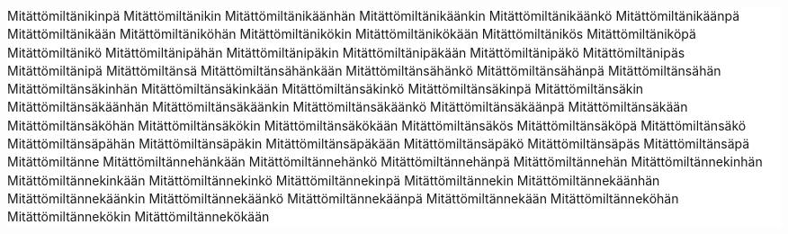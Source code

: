 Mitättömiltänikinpä
Mitättömiltänikin
Mitättömiltänikäänhän
Mitättömiltänikäänkin
Mitättömiltänikäänkö
Mitättömiltänikäänpä
Mitättömiltänikään
Mitättömiltäniköhän
Mitättömiltänikökin
Mitättömiltänikökään
Mitättömiltänikös
Mitättömiltäniköpä
Mitättömiltänikö
Mitättömiltänipähän
Mitättömiltänipäkin
Mitättömiltänipäkään
Mitättömiltänipäkö
Mitättömiltänipäs
Mitättömiltänipä
Mitättömiltänsä
Mitättömiltänsähänkään
Mitättömiltänsähänkö
Mitättömiltänsähänpä
Mitättömiltänsähän
Mitättömiltänsäkinhän
Mitättömiltänsäkinkään
Mitättömiltänsäkinkö
Mitättömiltänsäkinpä
Mitättömiltänsäkin
Mitättömiltänsäkäänhän
Mitättömiltänsäkäänkin
Mitättömiltänsäkäänkö
Mitättömiltänsäkäänpä
Mitättömiltänsäkään
Mitättömiltänsäköhän
Mitättömiltänsäkökin
Mitättömiltänsäkökään
Mitättömiltänsäkös
Mitättömiltänsäköpä
Mitättömiltänsäkö
Mitättömiltänsäpähän
Mitättömiltänsäpäkin
Mitättömiltänsäpäkään
Mitättömiltänsäpäkö
Mitättömiltänsäpäs
Mitättömiltänsäpä
Mitättömiltänne
Mitättömiltännehänkään
Mitättömiltännehänkö
Mitättömiltännehänpä
Mitättömiltännehän
Mitättömiltännekinhän
Mitättömiltännekinkään
Mitättömiltännekinkö
Mitättömiltännekinpä
Mitättömiltännekin
Mitättömiltännekäänhän
Mitättömiltännekäänkin
Mitättömiltännekäänkö
Mitättömiltännekäänpä
Mitättömiltännekään
Mitättömiltänneköhän
Mitättömiltännekökin
Mitättömiltännekökään
